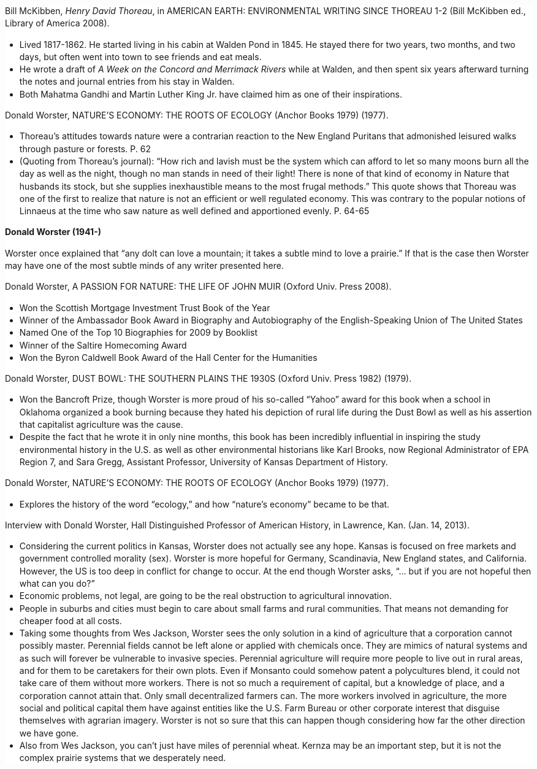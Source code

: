 Bill McKibben, *Henry David Thoreau*, in AMERICAN EARTH: ENVIRONMENTAL WRITING  SINCE THOREAU 1-2 (Bill McKibben ed., Library of America 2008).
* Lived 1817-1862. He started living in his cabin at Walden Pond in 1845. He stayed there for two years, two months, and two days, but often went into town to see friends and eat meals. 
* He wrote a draft of *A Week on the Concord and Merrimack Rivers* while at Walden, and then spent six years afterward turning the notes and journal entries from his stay in Walden.	
* Both Mahatma Gandhi and Martin Luther King Jr. have claimed him as one of their inspirations.

Donald Worster, NATURE’S ECONOMY: THE ROOTS OF ECOLOGY (Anchor Books 1979) (1977).
* Thoreau’s attitudes towards nature were a contrarian reaction to the New England Puritans that admonished leisured walks through pasture or forests. P. 62
* (Quoting from Thoreau’s journal): “How rich and lavish must be the system which can afford to let so many moons burn all the day as well as the night, though no man stands in need of their light! There is none of that kind of economy in Nature that husbands its stock, but she supplies inexhaustible means to the most frugal methods.” This quote shows that Thoreau was one of the first to realize that nature is not an efficient or well regulated economy. This was contrary to the popular notions of Linnaeus at the time who saw nature as well defined and apportioned evenly. P. 64-65

**Donald Worster (1941-)**

Worster once explained that “any dolt can love a mountain; it takes a subtle mind to love a prairie.” If that is the case then Worster may have one of the most subtle minds of any writer presented here. 


Donald Worster, A PASSION FOR NATURE: THE LIFE OF JOHN MUIR (Oxford Univ. Press 2008). 
* Won the Scottish Mortgage Investment Trust Book of the Year
* Winner of the Ambassador Book Award in Biography and Autobiography of the English-Speaking Union of The United States
* Named One of the Top 10 Biographies for 2009 by Booklist
* Winner of the Saltire Homecoming Award
* Won the Byron Caldwell Book Award of the Hall Center for the Humanities

Donald Worster, DUST BOWL: THE SOUTHERN PLAINS THE 1930S (Oxford Univ. Press 1982) (1979). 
* Won the Bancroft Prize, though Worster is more proud of his so-called “Yahoo” award for this book when a school in Oklahoma organized a book burning because they hated his depiction of rural life during the Dust Bowl as well as his assertion that capitalist agriculture was the cause.
* Despite the fact that he wrote it in only nine months, this book has been incredibly influential in inspiring the study environmental history in the U.S.  as well as other environmental historians like Karl Brooks, now Regional Administrator of EPA Region 7, and Sara Gregg, Assistant Professor, University of Kansas Department of History.

Donald Worster, NATURE’S ECONOMY: THE ROOTS OF ECOLOGY (Anchor Books 1979) (1977).
* Explores the history of the word “ecology,” and how “nature’s economy” became to be that.

Interview with Donald Worster, Hall Distinguished Professor of American History, in Lawrence, Kan. (Jan. 14, 2013).
* Considering the current politics in Kansas, Worster does not actually see any hope. Kansas is focused on free markets and government controlled morality (sex). Worster is more hopeful for Germany, Scandinavia, New England states, and California. However, the US is too deep in conflict for change to occur. At the end though Worster asks, “… but if you are not hopeful then what can you do?”
* Economic problems, not legal, are going to be the real obstruction to agricultural innovation.
* People in suburbs and cities must begin to care about small farms and rural communities. That means not demanding for cheaper food at all costs.
* Taking some thoughts from Wes Jackson, Worster sees the only solution in a kind of agriculture that a corporation cannot possibly master. Perennial fields cannot be left alone or applied with chemicals once. They are mimics of natural systems and as such will forever be vulnerable to invasive species. Perennial agriculture will require more people to live out in rural areas, and for them to be caretakers for their own plots. Even if Monsanto could somehow patent a polycultures blend, it could not take care of them without more workers. There is not so much a requirement of capital, but a knowledge of place, and a corporation cannot attain that. Only small decentralized farmers can. The more workers involved in agriculture, the more social and political capital them have against entities like the U.S. Farm Bureau or other corporate interest that disguise themselves with agrarian imagery. Worster is not so sure that this can happen though considering how far the other direction we have gone.
* Also from Wes Jackson, you can’t just have miles of perennial wheat. Kernza may be an important step, but it is not the complex prairie systems that we desperately need.